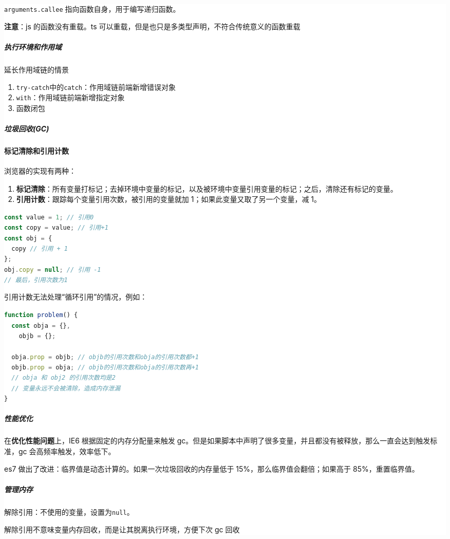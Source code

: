 `arguments.callee` 指向函数自身，用于编写递归函数。

**注意**：js 的函数没有重载。ts 可以重载，但是也只是多类型声明，不符合传统意义的函数重载



##### 执行环境和作用域

延长作用域链的情景

1. `try-catch`中的`catch`：作用域链前端新增错误对象
2. `with`：作用域链前端新增指定对象
3. 函数闭包

##### 垃圾回收(GC)

#### 标记清除和引用计数

浏览器的实现有两种：

1. **标记清除**：所有变量打标记；去掉环境中变量的标记，以及被环境中变量引用变量的标记；之后，清除还有标记的变量。
2. **引用计数**：跟踪每个变量引用次数，被引用的变量就加 1；如果此变量又取了另一个变量，减 1。

```javascript
const value = 1; // 引用0
const copy = value; // 引用+1
const obj = {
  copy // 引用 + 1
};
obj.copy = null; // 引用 -1
// 最后，引用次数为1
```
引用计数无法处理“循环引用”的情况，例如：
```javascript
function problem() {
  const obja = {},
    objb = {};

  obja.prop = objb; // objb的引用次数和obja的引用次数都+1
  objb.prop = obja; // objb的引用次数和obja的引用次数再+1
  // obja 和 obj2 的引用次数均是2
  // 变量永远不会被清除，造成内存泄漏
}
```

##### 性能优化

在**优化性能问题**上，IE6 根据固定的内存分配量来触发 gc。但是如果脚本中声明了很多变量，并且都没有被释放，那么一直会达到触发标准，gc 会高频率触发，效率低下。

es7 做出了改进：临界值是动态计算的。如果一次垃圾回收的内存量低于 15%，那么临界值会翻倍；如果高于 85%，重置临界值。

##### 管理内存

解除引用：不使用的变量，设置为`null`。

解除引用不意味变量内存回收，而是让其脱离执行环境，方便下次 gc 回收


